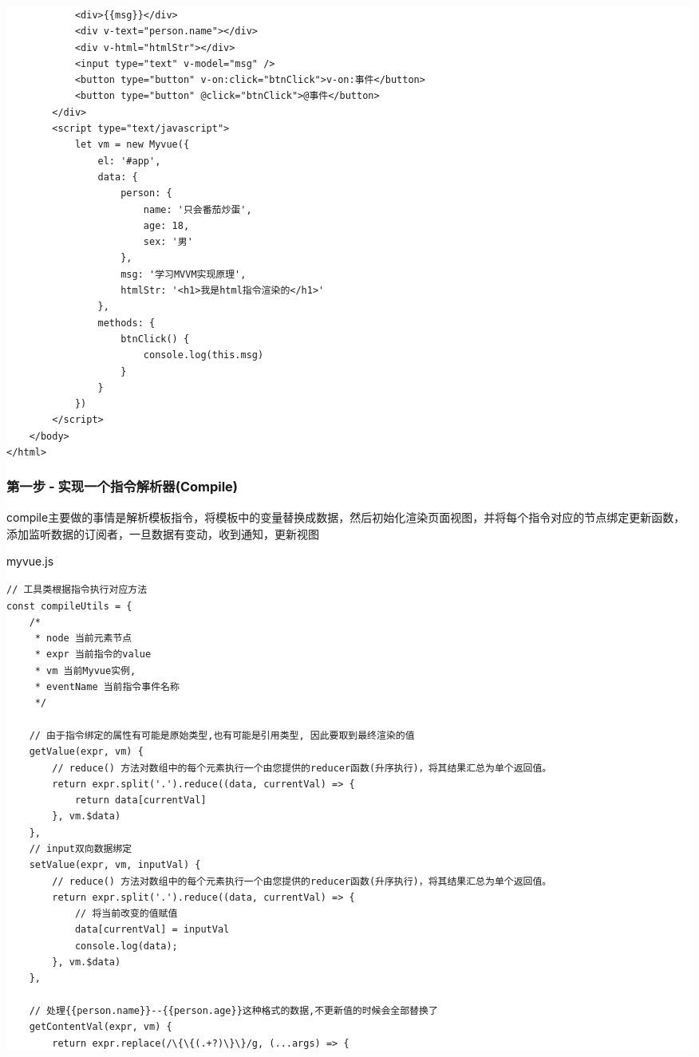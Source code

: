 ```
			<div>{{msg}}</div>
			<div v-text="person.name"></div>
			<div v-html="htmlStr"></div>
			<input type="text" v-model="msg" />
			<button type="button" v-on:click="btnClick">v-on:事件</button>
			<button type="button" @click="btnClick">@事件</button>
		</div>
		<script type="text/javascript">
			let vm = new Myvue({
				el: '#app',
				data: {
					person: {
						name: '只会番茄炒蛋',
						age: 18,
						sex: '男'
					},
					msg: '学习MVVM实现原理',
					htmlStr: '<h1>我是html指令渲染的</h1>'
				},
				methods: {
					btnClick() {
						console.log(this.msg)
					}
				}
			})
		</script>
	</body>
</html>
```
### 第一步 - 实现一个指令解析器(Compile)
compile主要做的事情是解析模板指令，将模板中的变量替换成数据，然后初始化渲染页面视图，并将每个指令对应的节点绑定更新函数，添加监听数据的订阅者，一旦数据有变动，收到通知，更新视图

myvue.js
```
// 工具类根据指令执行对应方法
const compileUtils = {
	/*
	 * node 当前元素节点
	 * expr 当前指令的value
	 * vm 当前Myvue实例, 
	 * eventName 当前指令事件名称
	 */

	// 由于指令绑定的属性有可能是原始类型,也有可能是引用类型, 因此要取到最终渲染的值
	getValue(expr, vm) {
		// reduce() 方法对数组中的每个元素执行一个由您提供的reducer函数(升序执行)，将其结果汇总为单个返回值。
		return expr.split('.').reduce((data, currentVal) => {
			return data[currentVal]
		}, vm.$data)
	},
	// input双向数据绑定
	setValue(expr, vm, inputVal) {
		// reduce() 方法对数组中的每个元素执行一个由您提供的reducer函数(升序执行)，将其结果汇总为单个返回值。
		return expr.split('.').reduce((data, currentVal) => {
			// 将当前改变的值赋值
			data[currentVal] = inputVal
			console.log(data);
		}, vm.$data)
	},

	// 处理{{person.name}}--{{person.age}}这种格式的数据,不更新值的时候会全部替换了
	getContentVal(expr, vm) {
		return expr.replace(/\{\{(.+?)\}\}/g, (...args) => {
```